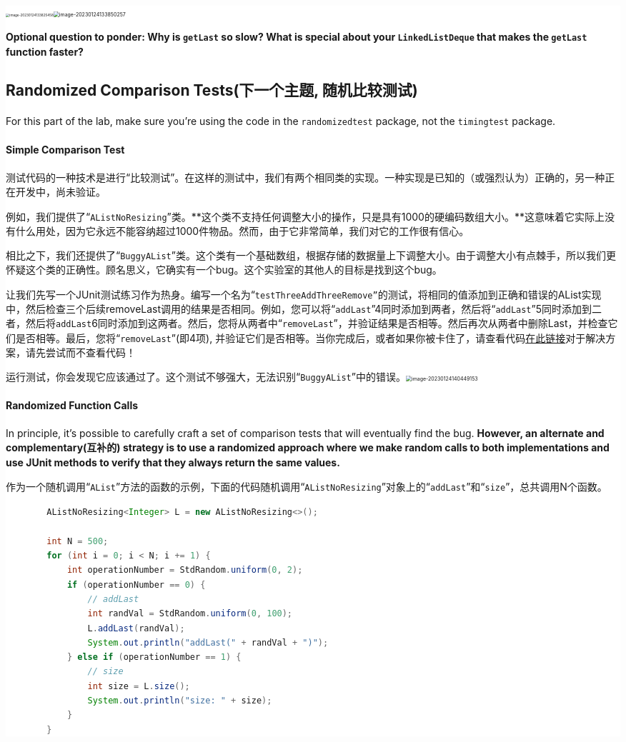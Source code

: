 <img src="C:\Users\weiziheng\AppData\Roaming\Typora\typora-user-images\image-20230124133825458.png" alt="image-20230124133825458" style="zoom:33%;" /><img src="C:\Users\weiziheng\AppData\Roaming\Typora\typora-user-images\image-20230124133850257.png" alt="image-20230124133850257" style="zoom: 50%;" />

**Optional question to ponder: Why is `getLast` so slow? What is special about your `LinkedListDeque` that makes the `getLast` function faster?**

## Randomized Comparison Tests(下一个主题, 随机比较测试)

For this part of the lab, make sure you’re using the code in the `randomizedtest` package, not the `timingtest` package.

#### Simple Comparison Test

测试代码的一种技术是进行“比较测试”。在这样的测试中，我们有两个相同类的实现。一种实现是已知的（或强烈认为）正确的，另一种正在开发中，尚未验证。

例如，我们提供了“`AListNoResizing`”类。**这个类不支持任何调整大小的操作，只是具有1000的硬编码数组大小。**这意味着它实际上没有什么用处，因为它永远不能容纳超过1000件物品。然而，由于它非常简单，我们对它的工作很有信心。

相比之下，我们还提供了“`BuggyAList`”类。这个类有一个基础数组，根据存储的数据量上下调整大小。由于调整大小有点棘手，所以我们更怀疑这个类的正确性。顾名思义，它确实有一个bug。这个实验室的其他人的目标是找到这个bug。

让我们先写一个JUnit测试练习作为热身。编写一个名为“`testThreeAddThreeRemove”`的测试，将相同的值添加到正确和错误的AList实现中，然后检查三个后续removeLast调用的结果是否相同。例如，您可以将“`addLast`”4同时添加到两者，然后将“`addLast`”5同时添加到二者，然后将`addLast`6同时添加到这两者。然后，您将从两者中“`removeLast`”，并验证结果是否相等。然后再次从两者中删除Last，并检查它们是否相等。最后，您将“`removeLast`”(即4项), 并验证它们是否相等。当你完成后，或者如果你被卡住了，请查看代码[在此链接](https://sp21.datastructur.es/materials/lab/lab3/testThreeAddThreeRemove.txt)对于解决方案，请先尝试而不查看代码！

运行测试，你会发现它应该通过了。这个测试不够强大，无法识别“`BuggyAList`”中的错误。<img src="C:\Users\weiziheng\AppData\Roaming\Typora\typora-user-images\image-20230124140449153.png" alt="image-20230124140449153" style="zoom: 50%;" />

#### Randomized Function Calls

In principle, it’s possible to carefully craft a set of comparison tests that will eventually find the bug. **However, an alternate and complementary(互补的) strategy is to use a randomized approach where we make random calls to both implementations and use JUnit methods to verify that they always return the same values.**

作为一个随机调用“`AList`”方法的函数的示例，下面的代码随机调用“`AListNoResizing`”对象上的“`addLast`”和“`size`”，总共调用N个函数。

```java
        AListNoResizing<Integer> L = new AListNoResizing<>();

        int N = 500;
        for (int i = 0; i < N; i += 1) {
            int operationNumber = StdRandom.uniform(0, 2);
            if (operationNumber == 0) {
                // addLast
                int randVal = StdRandom.uniform(0, 100);
                L.addLast(randVal);
                System.out.println("addLast(" + randVal + ")");
            } else if (operationNumber == 1) {
                // size
                int size = L.size();
                System.out.println("size: " + size);
            }
        }
```
